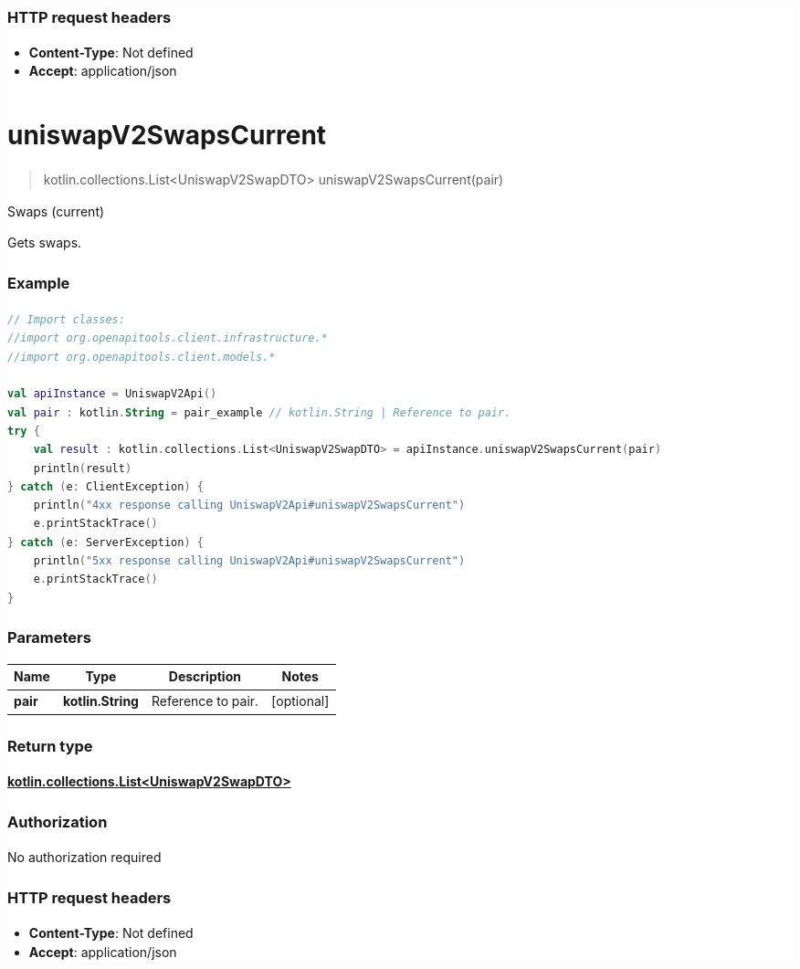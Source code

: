 ### HTTP request headers

 - **Content-Type**: Not defined
 - **Accept**: application/json

<a id="uniswapV2SwapsCurrent"></a>
# **uniswapV2SwapsCurrent**
> kotlin.collections.List&lt;UniswapV2SwapDTO&gt; uniswapV2SwapsCurrent(pair)

Swaps (current)

Gets swaps.

### Example
```kotlin
// Import classes:
//import org.openapitools.client.infrastructure.*
//import org.openapitools.client.models.*

val apiInstance = UniswapV2Api()
val pair : kotlin.String = pair_example // kotlin.String | Reference to pair.
try {
    val result : kotlin.collections.List<UniswapV2SwapDTO> = apiInstance.uniswapV2SwapsCurrent(pair)
    println(result)
} catch (e: ClientException) {
    println("4xx response calling UniswapV2Api#uniswapV2SwapsCurrent")
    e.printStackTrace()
} catch (e: ServerException) {
    println("5xx response calling UniswapV2Api#uniswapV2SwapsCurrent")
    e.printStackTrace()
}
```

### Parameters

Name | Type | Description  | Notes
------------- | ------------- | ------------- | -------------
 **pair** | **kotlin.String**| Reference to pair. | [optional]

### Return type

[**kotlin.collections.List&lt;UniswapV2SwapDTO&gt;**](UniswapV2SwapDTO.md)

### Authorization

No authorization required

### HTTP request headers

 - **Content-Type**: Not defined
 - **Accept**: application/json

